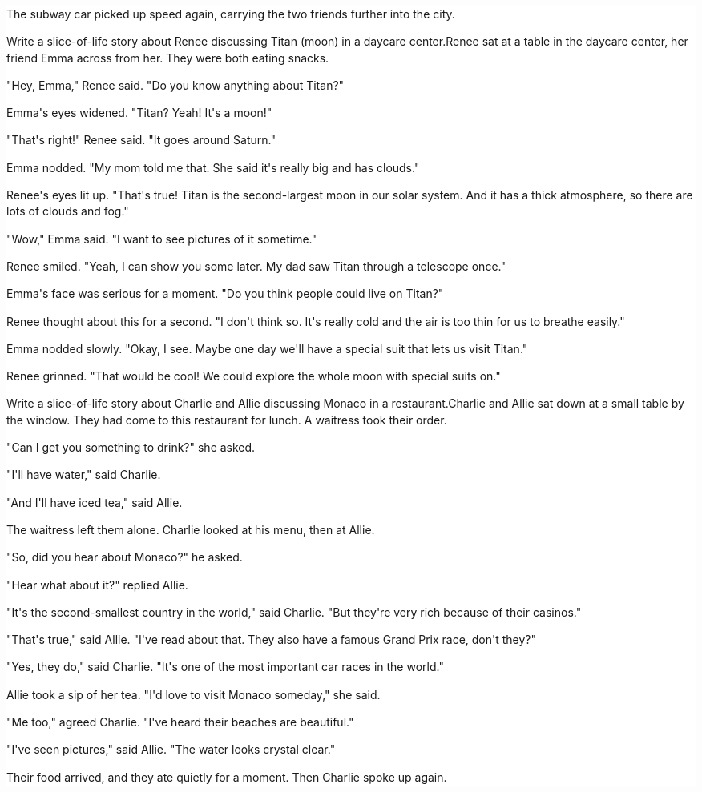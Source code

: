 The subway car picked up speed again, carrying the two friends further into the city.
<end>

Write a slice-of-life story about Renee discussing Titan (moon) in a daycare center.<start>Renee sat at a table in the daycare center, her friend Emma across from her. They were both eating snacks.

"Hey, Emma," Renee said. "Do you know anything about Titan?"

Emma's eyes widened. "Titan? Yeah! It's a moon!"

"That's right!" Renee said. "It goes around Saturn."

Emma nodded. "My mom told me that. She said it's really big and has clouds."

Renee's eyes lit up. "That's true! Titan is the second-largest moon in our solar system. And it has a thick atmosphere, so there are lots of clouds and fog."

"Wow," Emma said. "I want to see pictures of it sometime."

Renee smiled. "Yeah, I can show you some later. My dad saw Titan through a telescope once."

Emma's face was serious for a moment. "Do you think people could live on Titan?"

Renee thought about this for a second. "I don't think so. It's really cold and the air is too thin for us to breathe easily."

Emma nodded slowly. "Okay, I see. Maybe one day we'll have a special suit that lets us visit Titan."

Renee grinned. "That would be cool! We could explore the whole moon with special suits on."
<end>

Write a slice-of-life story about Charlie and Allie discussing Monaco in a restaurant.<start>Charlie and Allie sat down at a small table by the window. They had come to this restaurant for lunch. A waitress took their order.

"Can I get you something to drink?" she asked.

"I'll have water," said Charlie.

"And I'll have iced tea," said Allie.

The waitress left them alone. Charlie looked at his menu, then at Allie.

"So, did you hear about Monaco?" he asked.

"Hear what about it?" replied Allie.

"It's the second-smallest country in the world," said Charlie. "But they're very rich because of their casinos."

"That's true," said Allie. "I've read about that. They also have a famous Grand Prix race, don't they?"

"Yes, they do," said Charlie. "It's one of the most important car races in the world."

Allie took a sip of her tea. "I'd love to visit Monaco someday," she said.

"Me too," agreed Charlie. "I've heard their beaches are beautiful."

"I've seen pictures," said Allie. "The water looks crystal clear."

Their food arrived, and they ate quietly for a moment. Then Charlie spoke up again.
